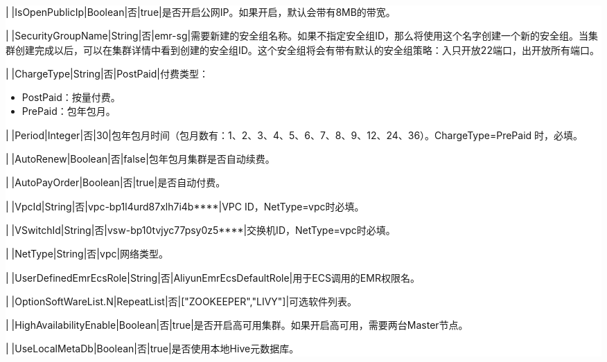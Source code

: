  |
|IsOpenPublicIp|Boolean|否|true|是否开启公网IP。如果开启，默认会带有8MB的带宽。

 |
|SecurityGroupName|String|否|emr-sg|需要新建的安全组名称。如果不指定安全组ID，那么将使用这个名字创建一个新的安全组。当集群创建完成以后，可以在集群详情中看到创建的安全组ID。这个安全组将会有带有默认的安全组策略：入只开放22端口，出开放所有端口。

 |
|ChargeType|String|否|PostPaid|付费类型：

 -   PostPaid：按量付费。
-   PrePaid：包年包月。

 |
|Period|Integer|否|30|包年包月时间（包月数有：1、2、3、4、5、6、7、8、9、12、24、36）。ChargeType=PrePaid 时，必填。

 |
|AutoRenew|Boolean|否|false|包年包月集群是否自动续费。

 |
|AutoPayOrder|Boolean|否|true|是否自动付费。

 |
|VpcId|String|否|vpc-bp1l4urd87xlh7i4b\*\*\*\*|VPC ID，NetType=vpc时必填。

 |
|VSwitchId|String|否|vsw-bp10tvjyc77psy0z5\*\*\*\*|交换机ID，NetType=vpc时必填。

 |
|NetType|String|否|vpc|网络类型。

 |
|UserDefinedEmrEcsRole|String|否|AliyunEmrEcsDefaultRole|用于ECS调用的EMR权限名。

 |
|OptionSoftWareList.N|RepeatList|否|\["ZOOKEEPER","LIVY"\]|可选软件列表。

 |
|HighAvailabilityEnable|Boolean|否|true|是否开启高可用集群。如果开启高可用，需要两台Master节点。

 |
|UseLocalMetaDb|Boolean|否|true|是否使用本地Hive元数据库。
